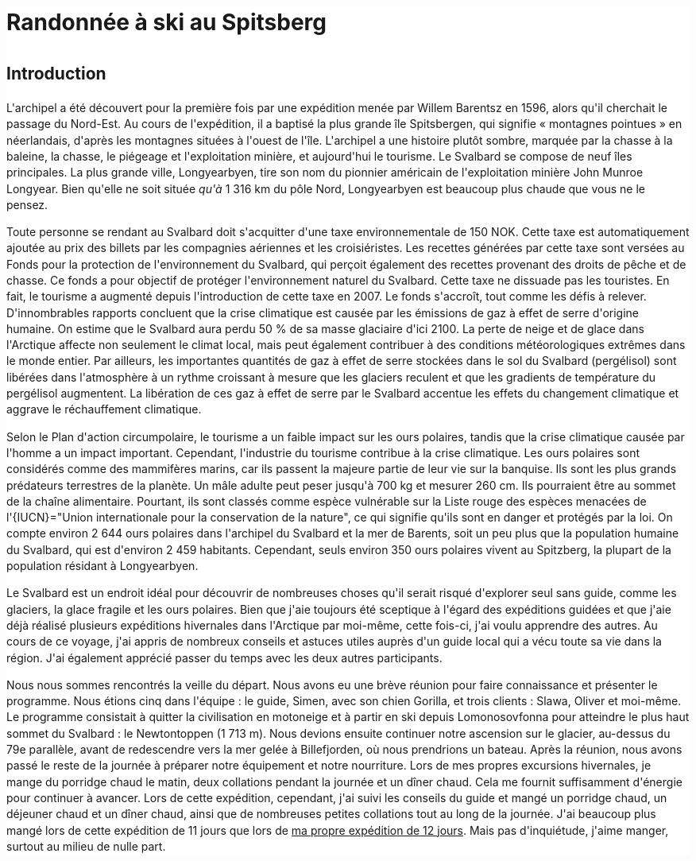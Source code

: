 # Randonnée à ski au Spitsberg

## Introduction

L'archipel a été découvert pour la première fois par une expédition menée par Willem Barentsz en 1596, alors qu'il cherchait le passage du Nord-Est. Au cours de l'expédition, il a baptisé la plus grande île Spitsbergen, qui signifie « montagnes pointues » en néerlandais, d'après les montagnes situées à l'ouest de l'île. L'archipel a une histoire plutôt sombre, marquée par la chasse à la baleine, la chasse, le piégeage et l'exploitation minière, et aujourd'hui le tourisme. Le Svalbard se compose de neuf îles principales. La plus grande ville, Longyearbyen, tire son nom du pionnier américain de l'exploitation minière John Munroe Longyear. Bien qu'elle ne soit située *qu'à* 1 316 km du pôle Nord, Longyearbyen est beaucoup plus chaude que vous ne le pensez.

Toute personne se rendant au Svalbard doit s'acquitter d'une taxe environnementale de 150 NOK. Cette taxe est automatiquement ajoutée au prix des billets par les compagnies aériennes et les croisiéristes. Les recettes générées par cette taxe sont versées au Fonds pour la protection de l'environnement du Svalbard, qui perçoit également des recettes provenant des droits de pêche et de chasse. Ce fonds a pour objectif de protéger l'environnement naturel du Svalbard. Cette taxe ne dissuade pas les touristes. En fait, le tourisme a augmenté depuis l'introduction de cette taxe en 2007. Le fonds s'accroît, tout comme les défis à relever. D'innombrables rapports concluent que la crise climatique est causée par les émissions de gaz à effet de serre d'origine humaine. On estime que le Svalbard aura perdu 50 % de sa masse glaciaire d'ici 2100. La perte de neige et de glace dans l'Arctique affecte non seulement le climat local, mais peut également contribuer à des conditions météorologiques extrêmes dans le monde entier. Par ailleurs, les importantes quantités de gaz à effet de serre stockées dans le sol du Svalbard (pergélisol) sont libérées dans l'atmosphère à un rythme croissant à mesure que les glaciers reculent et que les gradients de température du pergélisol augmentent. La libération de ces gaz à effet de serre par le Svalbard accentue les effets du changement climatique et aggrave le réchauffement climatique.

Selon le Plan d'action circumpolaire, le tourisme a un faible impact sur les ours polaires, tandis que la crise climatique causée par l'homme a un impact important. Cependant, l'industrie du tourisme contribue à la crise climatique. Les ours polaires sont considérés comme des mammifères marins, car ils passent la majeure partie de leur vie sur la banquise. Ils sont les plus grands prédateurs terrestres de la planète. Un mâle adulte peut peser jusqu'à 700 kg et mesurer 260 cm. Ils pourraient être au sommet de la chaîne alimentaire. Pourtant, ils sont classés comme espèce vulnérable sur la Liste rouge des espèces menacées de l'{IUCN}="Union internationale pour la conservation de la nature", ce qui signifie qu'ils sont en danger et protégés par la loi. On compte environ 2 644 ours polaires dans l'archipel du Svalbard et la mer de Barents, soit un peu plus que la population humaine du Svalbard, qui est d'environ 2 459 habitants. Cependant, seuls environ 350 ours polaires vivent au Spitzberg, la plupart de la population résidant à Longyearbyen.

Le Svalbard est un endroit idéal pour découvrir de nombreuses choses qu'il serait risqué d'explorer seul sans guide, comme les glaciers, la glace fragile et les ours polaires. Bien que j'aie toujours été sceptique à l'égard des expéditions guidées et que j'aie déjà réalisé plusieurs expéditions hivernales dans l'Arctique par moi-même, cette fois-ci, j'ai voulu apprendre des autres. Au cours de ce voyage, j'ai appris de nombreux conseils et astuces utiles auprès d'un guide local qui a vécu toute sa vie dans la région. J'ai également apprécié passer du temps avec les deux autres participants.

Nous nous sommes rencontrés la veille du départ. Nous avons eu une brève réunion pour faire connaissance et présenter le programme. Nous étions cinq dans l'équipe : le guide, Simen, avec son chien Gorilla, et trois clients : Slawa, Oliver et moi-même. Le programme consistait à quitter la civilisation en motoneige et à partir en ski depuis Lomonosovfonna pour atteindre le plus haut sommet du Svalbard : le Newtontoppen (1 713 m). Nous devions ensuite continuer notre ascension sur le glacier, au-dessus du 79e parallèle, avant de redescendre vers la mer gelée à Billefjorden, où nous prendrions un bateau. Après la réunion, nous avons passé le reste de la journée à préparer notre équipement et notre nourriture. Lors de mes propres excursions hivernales, je mange du porridge chaud le matin, deux collations pendant la journée et un dîner chaud. Cela me fournit suffisamment d'énergie pour continuer à avancer. Lors de cette expédition, cependant, j'ai suivi les conseils du guide et mangé un porridge chaud, un déjeuner chaud et un dîner chaud, ainsi que de nombreuses petites collations tout au long de la journée. J'ai beaucoup plus mangé lors de cette expédition de 11 jours que lors de [ma propre expédition de 12 jours](story:Winter_Immersion_in_Lapland). Mais pas d'inquiétude, j'aime manger, surtout au milieu de nulle part.
